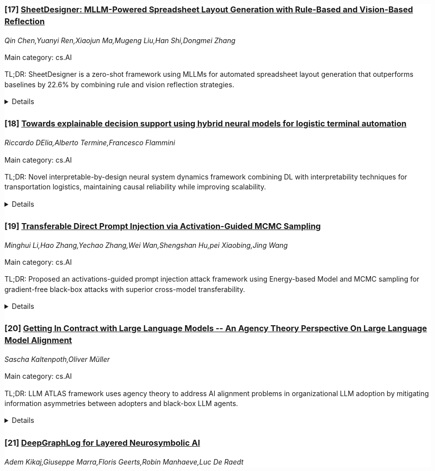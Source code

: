 
### [17] [SheetDesigner: MLLM-Powered Spreadsheet Layout Generation with Rule-Based and Vision-Based Reflection](https://arxiv.org/abs/2509.07473)
*Qin Chen,Yuanyi Ren,Xiaojun Ma,Mugeng Liu,Han Shi,Dongmei Zhang*

Main category: cs.AI

TL;DR: SheetDesigner is a zero-shot framework using MLLMs for automated spreadsheet layout generation that outperforms baselines by 22.6% by combining rule and vision reflection strategies.


<details><summary>Details</summary></details>


### [18] [Towards explainable decision support using hybrid neural models for logistic terminal automation](https://arxiv.org/abs/2509.07577)
*Riccardo DElia,Alberto Termine,Francesco Flammini*

Main category: cs.AI

TL;DR: Novel interpretable-by-design neural system dynamics framework combining DL with interpretability techniques for transportation logistics, maintaining causal reliability while improving scalability.


<details><summary>Details</summary></details>


### [19] [Transferable Direct Prompt Injection via Activation-Guided MCMC Sampling](https://arxiv.org/abs/2509.07617)
*Minghui Li,Hao Zhang,Yechao Zhang,Wei Wan,Shengshan Hu,pei Xiaobing,Jing Wang*

Main category: cs.AI

TL;DR: Proposed an activations-guided prompt injection attack framework using Energy-based Model and MCMC sampling for gradient-free black-box attacks with superior cross-model transferability.


<details><summary>Details</summary></details>


### [20] [Getting In Contract with Large Language Models -- An Agency Theory Perspective On Large Language Model Alignment](https://arxiv.org/abs/2509.07642)
*Sascha Kaltenpoth,Oliver Müller*

Main category: cs.AI

TL;DR: LLM ATLAS framework uses agency theory to address AI alignment problems in organizational LLM adoption by mitigating information asymmetries between adopters and black-box LLM agents.


<details><summary>Details</summary></details>


### [21] [DeepGraphLog for Layered Neurosymbolic AI](https://arxiv.org/abs/2509.07665)
*Adem Kikaj,Giuseppe Marra,Floris Geerts,Robin Manhaeve,Luc De Raedt*
